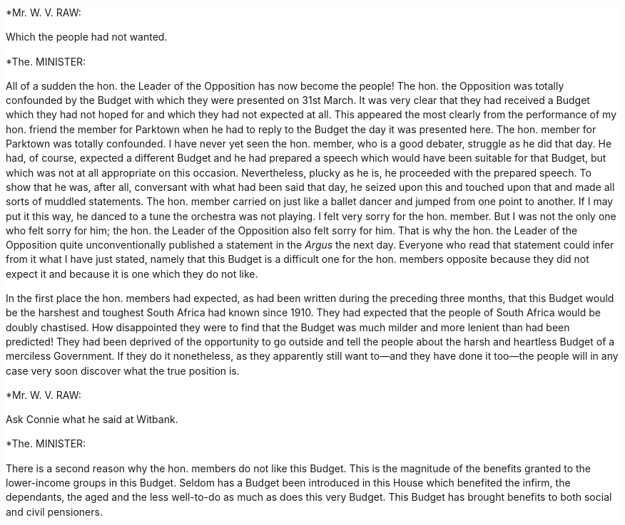</speech>

<speech by="#raw">

<from>*Mr. <person refersTo="hansard_za">W. V. RAW</person>:</from>

<p>Which the people had not wanted.</p>

</speech>

<speech by="#minister">

<from><span class="col_4759-4760" refersTo="page_1038"/>*The. <person refersTo="hansard_za">MINISTER</person>:</from>

<p>All of a sudden the hon. the Leader of the Opposition has now become the people! The hon. the Opposition was totally confounded by the Budget with which they were presented on 31st March. It was very clear that they had received a Budget which they had not hoped for and which they had not expected at all. This appeared the most clearly from the performance of my hon. friend the member for Parktown when he had to reply to the Budget the day it was presented here. The hon. member for Parktown was totally confounded. I have never yet seen the hon. member, who is a good debater, struggle as he did that day. He had, of course, expected a different Budget and he had prepared a speech which would have been suitable for that Budget, but which was not at all appropriate on this occasion. Nevertheless, plucky as he is, he proceeded with the prepared speech. To show that he was, after all, conversant with what had been said that day, he seized upon this and touched upon that and made all sorts of muddled statements. The hon. member carried on just like a ballet dancer and jumped from one point to another. If I may put it this way, he danced to a tune the orchestra was not playing. I felt very sorry for the hon. member. But I was not the only one who felt sorry for him; the hon. the Leader of the Opposition also felt sorry for him. That is why the hon. the Leader of the Opposition quite unconventionally published a statement in the <i>Argus</i> the next day. Everyone who read that statement could infer from it what I have just stated, namely that this Budget is a difficult one for the hon. members opposite because they did not expect it and because it is one which they do not like.</p>

<p>In the first place the hon. members had expected, as had been written during the preceding three months, that this Budget would be the harshest and toughest South Africa had known since 1910. They had expected that the people of South Africa would be doubly chastised. How disappointed they were to find that the Budget was much milder and more lenient than had been predicted! They had been deprived of the opportunity to go outside and tell the people about the harsh and heartless Budget of a merciless Government. If they do it nonetheless, as they apparently still want to&#x2014;and they have done it too&#x2014;the people will in any case very soon discover what the true position is.</p>

</speech>

<speech by="#raw">

<from>*Mr. <person refersTo="hansard_za">W. V. RAW</person>:</from>

<p>Ask Connie what he said at Witbank.</p>

</speech>

<speech by="#minister">

<from>*The. <person refersTo="hansard_za">MINISTER</person>:</from>

<p>There is a second reason why the hon. members do not like this Budget. This is the magnitude of the benefits granted to the lower-income groups in this Budget. Seldom has a Budget been introduced in this House which benefited the infirm, the dependants, the aged and the less well-to-do as much as does this very Budget. This Budget has brought benefits to both social and civil pensioners.</p>
